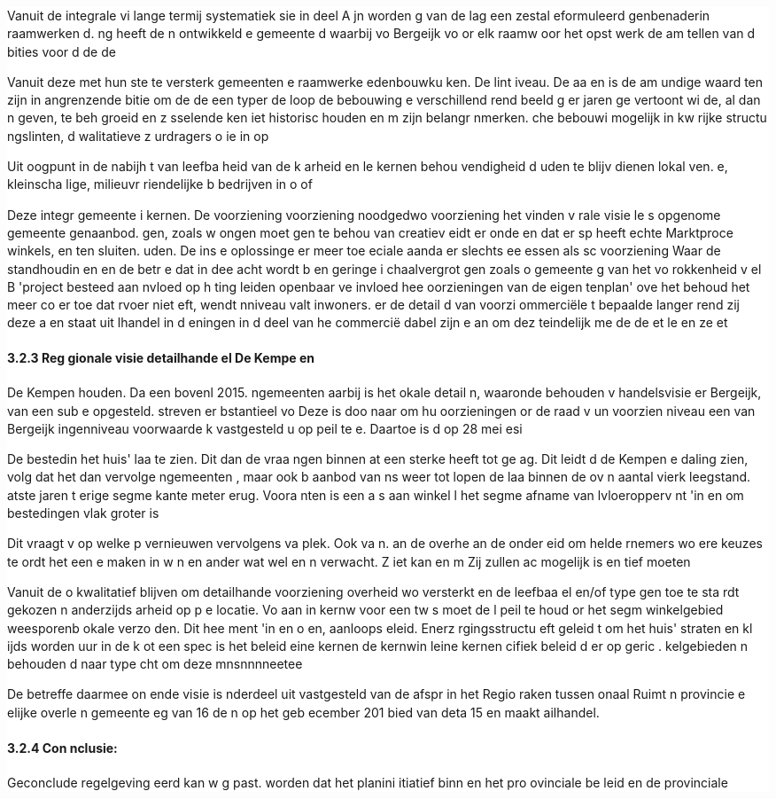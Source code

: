 Vanuit de integrale vi lange termij systematiek sie in deel A jn worden g van de lag een zestal eformuleerd genbenaderin raamwerken d. ng heeft de n ontwikkeld e gemeente d waarbij vo Bergeijk vo or elk raamw oor het opst werk de am tellen van d bities voor d de de

Vanuit deze met hun ste te versterk gemeenten e raamwerke edenbouwku ken. De lint iveau. De aa en is de am undige waard ten zijn in angrenzende bitie om de de een typer de loop de bebouwing e verschillend rend beeld g er jaren ge vertoont wi de, al dan n geven, te beh groeid en z sselende ken iet historisc houden en m zijn belangr nmerken. che bebouwi mogelijk in kw rijke structu ngslinten, d walitatieve z urdragers o ie in op

Uit oogpunt in de nabijh t van leefba heid van de k arheid en le kernen behou vendigheid d uden te blijv dienen lokal ven. e, kleinscha lige, milieuvr riendelijke b bedrijven in o of

Deze integr gemeente i kernen. De voorziening voorziening noodgedwo voorziening het vinden v rale visie le s opgenome gemeente genaanbod. gen, zoals w ongen moet gen te behou van creatiev eidt er onde en dat er sp heeft echte Marktproce winkels, en ten sluiten. uden. De ins e oplossinge er meer toe eciale aanda er slechts ee essen als sc voorziening Waar de standhoudin en en de betr e dat in dee acht wordt b en geringe i chaalvergrot gen zoals o gemeente g van het vo rokkenheid v el B 'project besteed aan nvloed op h ting leiden openbaar ve invloed hee oorzieningen van de eigen tenplan' ove het behoud het meer co er toe dat rvoer niet eft, wendt nniveau valt inwoners. er de detail d van voorzi ommerciële t bepaalde langer rend zij deze a en staat uit lhandel in d eningen in d deel van he commercië dabel zijn e an om dez teindelijk me de de et le en ze et

#### **3.2.3 Reg gionale visie detailhande el De Kempe en**

De Kempen houden. Da een bovenl 2015. ngemeenten aarbij is het okale detail n, waaronde behouden v handelsvisie er Bergeijk, van een sub e opgesteld. streven er bstantieel vo Deze is doo naar om hu oorzieningen or de raad v un voorzien niveau een van Bergeijk ingenniveau voorwaarde k vastgesteld u op peil te e. Daartoe is d op 28 mei esi

De bestedin het huis' laa te zien. Dit dan de vraa ngen binnen at een sterke heeft tot ge ag. Dit leidt d de Kempen e daling zien, volg dat het dan vervolge ngemeenten , maar ook b aanbod van ns weer tot lopen de laa binnen de ov n aantal vierk leegstand. atste jaren t erige segme kante meter erug. Voora nten is een a s aan winkel l het segme afname van lvloeropperv nt 'in en om bestedingen vlak groter is

Dit vraagt v op welke p vernieuwen vervolgens va plek. Ook va n. an de overhe an de onder eid om helde rnemers wo ere keuzes te ordt het een e maken in w n en ander wat wel en n verwacht. Z iet kan en m Zij zullen ac mogelijk is en tief moeten

Vanuit de o kwalitatief blijven om detailhande voorziening overheid wo versterkt en de leefbaa el en/of type gen toe te sta rdt gekozen n anderzijds arheid op p e locatie. Vo aan in kernw voor een tw s moet de l peil te houd or het segm winkelgebied weesporenb okale verzo den. Dit hee ment 'in en o en, aanloops eleid. Enerz rgingsstructu eft geleid t om het huis' straten en kl ijds worden uur in de k ot een spec is het beleid eine kernen de kernwin leine kernen cifiek beleid d er op geric . kelgebieden n behouden d naar type cht om deze mnsnnnneetee

De betreffe daarmee on ende visie is nderdeel uit vastgesteld van de afspr in het Regio raken tussen onaal Ruimt n provincie e elijke overle n gemeente eg van 16 de n op het geb ecember 201 bied van deta 15 en maakt ailhandel.

#### **3.2.4 Con nclusie:**

Geconclude regelgeving eerd kan w g past. worden dat het planini itiatief binn en het pro ovinciale be leid en de provinciale
